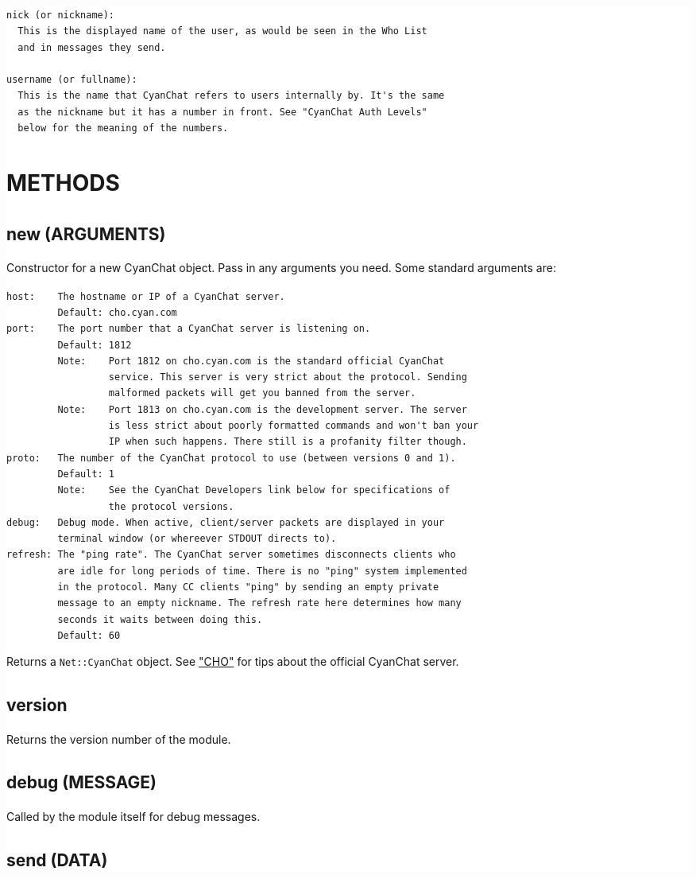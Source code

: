     nick (or nickname):
      This is the displayed name of the user, as would be seen in the Who List
      and in messages they send.

    username (or fullname):
      This is the name that CyanChat refers to users internally by. It's the same
      as the nickname but it has a number in front. See "CyanChat Auth Levels"
      below for the meaning of the numbers.

# METHODS

## new (ARGUMENTS)

Constructor for a new CyanChat object. Pass in any arguments you need. Some standard arguments
are:

    host:    The hostname or IP of a CyanChat server.
             Default: cho.cyan.com
    port:    The port number that a CyanChat server is listening on.
             Default: 1812
             Note:    Port 1812 on cho.cyan.com is the standard official CyanChat
                      service. This server is very strict about the protocol. Sending
                      malformed packets will get you banned from the server.
             Note:    Port 1813 on cho.cyan.com is the development server. The server
                      is less strict about poorly formatted commands and won't ban your
                      IP when such happens. There still is a profanity filter though.
    proto:   The number of the CyanChat protocol to use (between versions 0 and 1).
             Default: 1
             Note:    See the CyanChat Developers link below for specifications of
                      the protocol versions.
    debug:   Debug mode. When active, client/server packets are displayed in your
             terminal window (or whereever STDOUT directs to).
    refresh: The "ping rate". The CyanChat server sometimes disconnects clients who
             are idle for long periods of time. There is no "ping" system implemented
             in the protocol. Many CC clients "ping" by sending an empty private
             message to an empty nickname. The refresh rate here determines how many
             seconds it waits between doing this.
             Default: 60

Returns a `Net::CyanChat` object. See ["CHO"](#cho) for tips about the official
CyanChat server.

## version

Returns the version number of the module.

## debug (MESSAGE)

Called by the module itself for debug messages.

## send (DATA)
